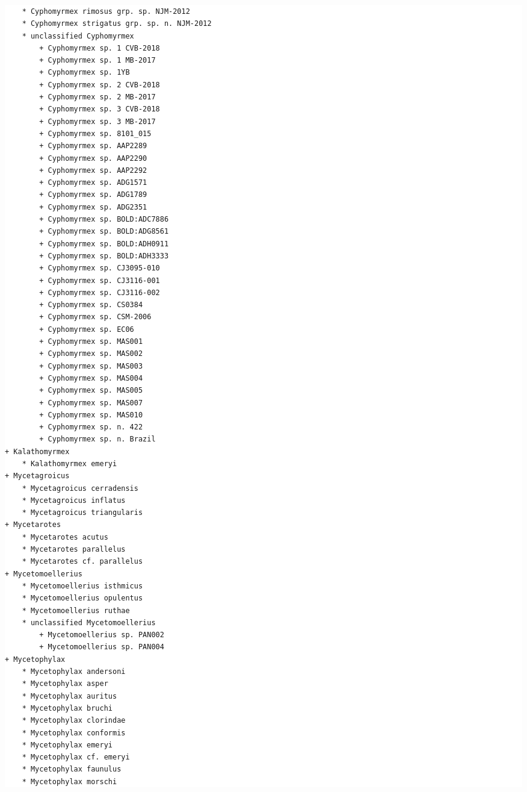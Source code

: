         * Cyphomyrmex rimosus grp. sp. NJM-2012
        * Cyphomyrmex strigatus grp. sp. n. NJM-2012
        * unclassified Cyphomyrmex
            + Cyphomyrmex sp. 1 CVB-2018
            + Cyphomyrmex sp. 1 MB-2017
            + Cyphomyrmex sp. 1YB
            + Cyphomyrmex sp. 2 CVB-2018
            + Cyphomyrmex sp. 2 MB-2017
            + Cyphomyrmex sp. 3 CVB-2018
            + Cyphomyrmex sp. 3 MB-2017
            + Cyphomyrmex sp. 8101_015
            + Cyphomyrmex sp. AAP2289
            + Cyphomyrmex sp. AAP2290
            + Cyphomyrmex sp. AAP2292
            + Cyphomyrmex sp. ADG1571
            + Cyphomyrmex sp. ADG1789
            + Cyphomyrmex sp. ADG2351
            + Cyphomyrmex sp. BOLD:ADC7886
            + Cyphomyrmex sp. BOLD:ADG8561
            + Cyphomyrmex sp. BOLD:ADH0911
            + Cyphomyrmex sp. BOLD:ADH3333
            + Cyphomyrmex sp. CJ3095-010
            + Cyphomyrmex sp. CJ3116-001
            + Cyphomyrmex sp. CJ3116-002
            + Cyphomyrmex sp. CS0384
            + Cyphomyrmex sp. CSM-2006
            + Cyphomyrmex sp. EC06
            + Cyphomyrmex sp. MAS001
            + Cyphomyrmex sp. MAS002
            + Cyphomyrmex sp. MAS003
            + Cyphomyrmex sp. MAS004
            + Cyphomyrmex sp. MAS005
            + Cyphomyrmex sp. MAS007
            + Cyphomyrmex sp. MAS010
            + Cyphomyrmex sp. n. 422
            + Cyphomyrmex sp. n. Brazil
    + Kalathomyrmex
        * Kalathomyrmex emeryi
    + Mycetagroicus
        * Mycetagroicus cerradensis
        * Mycetagroicus inflatus
        * Mycetagroicus triangularis
    + Mycetarotes
        * Mycetarotes acutus
        * Mycetarotes parallelus
        * Mycetarotes cf. parallelus
    + Mycetomoellerius
        * Mycetomoellerius isthmicus
        * Mycetomoellerius opulentus
        * Mycetomoellerius ruthae
        * unclassified Mycetomoellerius
            + Mycetomoellerius sp. PAN002
            + Mycetomoellerius sp. PAN004
    + Mycetophylax
        * Mycetophylax andersoni
        * Mycetophylax asper
        * Mycetophylax auritus
        * Mycetophylax bruchi
        * Mycetophylax clorindae
        * Mycetophylax conformis
        * Mycetophylax emeryi
        * Mycetophylax cf. emeryi
        * Mycetophylax faunulus
        * Mycetophylax morschi